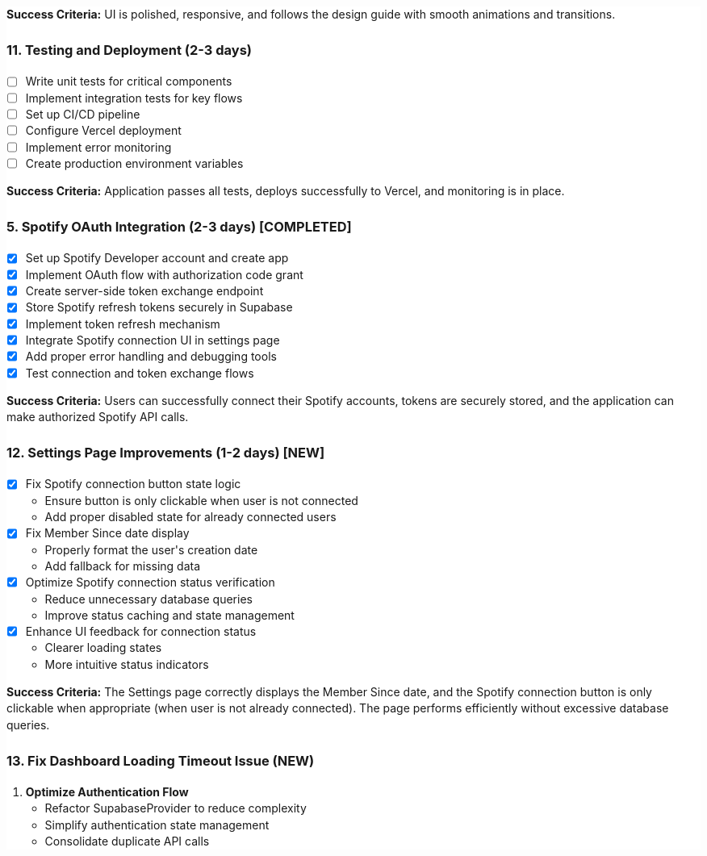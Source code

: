 **Success Criteria:** UI is polished, responsive, and follows the design guide with smooth animations and transitions.

### 11. Testing and Deployment (2-3 days)
- [ ] Write unit tests for critical components
- [ ] Implement integration tests for key flows
- [ ] Set up CI/CD pipeline
- [ ] Configure Vercel deployment
- [ ] Implement error monitoring
- [ ] Create production environment variables

**Success Criteria:** Application passes all tests, deploys successfully to Vercel, and monitoring is in place.

### 5. Spotify OAuth Integration (2-3 days) [COMPLETED]
- [x] Set up Spotify Developer account and create app
- [x] Implement OAuth flow with authorization code grant
- [x] Create server-side token exchange endpoint
- [x] Store Spotify refresh tokens securely in Supabase
- [x] Implement token refresh mechanism
- [x] Integrate Spotify connection UI in settings page
- [x] Add proper error handling and debugging tools
- [x] Test connection and token exchange flows

**Success Criteria:** Users can successfully connect their Spotify accounts, tokens are securely stored, and the application can make authorized Spotify API calls.

### 12. Settings Page Improvements (1-2 days) [NEW]
- [x] Fix Spotify connection button state logic
  - Ensure button is only clickable when user is not connected
  - Add proper disabled state for already connected users
- [x] Fix Member Since date display
  - Properly format the user's creation date
  - Add fallback for missing data
- [x] Optimize Spotify connection status verification
  - Reduce unnecessary database queries
  - Improve status caching and state management
- [x] Enhance UI feedback for connection status
  - Clearer loading states
  - More intuitive status indicators

**Success Criteria:** The Settings page correctly displays the Member Since date, and the Spotify connection button is only clickable when appropriate (when user is not already connected). The page performs efficiently without excessive database queries.

### 13. Fix Dashboard Loading Timeout Issue (NEW)

1. **Optimize Authentication Flow**
   - Refactor SupabaseProvider to reduce complexity
   - Simplify authentication state management
   - Consolidate duplicate API calls
